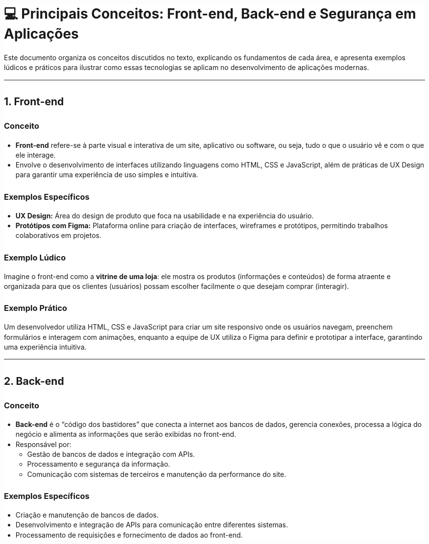 # 💻 Principais Conceitos: Front-end, Back-end e Segurança em Aplicações

Este documento organiza os conceitos discutidos no texto, explicando os fundamentos de cada área, e apresenta exemplos lúdicos e práticos para ilustrar como essas tecnologias se aplicam no desenvolvimento de aplicações modernas.

---

## 1. Front-end

### Conceito
- **Front-end** refere-se à parte visual e interativa de um site, aplicativo ou software, ou seja, tudo o que o usuário vê e com o que ele interage.
- Envolve o desenvolvimento de interfaces utilizando linguagens como HTML, CSS e JavaScript, além de práticas de UX Design para garantir uma experiência de uso simples e intuitiva.

### Exemplos Específicos
- **UX Design:** Área do design de produto que foca na usabilidade e na experiência do usuário.
- **Protótipos com Figma:** Plataforma online para criação de interfaces, wireframes e protótipos, permitindo trabalhos colaborativos em projetos.

### Exemplo Lúdico
Imagine o front-end como a **vitrine de uma loja**: ele mostra os produtos (informações e conteúdos) de forma atraente e organizada para que os clientes (usuários) possam escolher facilmente o que desejam comprar (interagir).

### Exemplo Prático
Um desenvolvedor utiliza HTML, CSS e JavaScript para criar um site responsivo onde os usuários navegam, preenchem formulários e interagem com animações, enquanto a equipe de UX utiliza o Figma para definir e prototipar a interface, garantindo uma experiência intuitiva.

---

## 2. Back-end

### Conceito
- **Back-end** é o “código dos bastidores” que conecta a internet aos bancos de dados, gerencia conexões, processa a lógica do negócio e alimenta as informações que serão exibidas no front-end.
- Responsável por:
  - Gestão de bancos de dados e integração com APIs.
  - Processamento e segurança da informação.
  - Comunicação com sistemas de terceiros e manutenção da performance do site.

### Exemplos Específicos
- Criação e manutenção de bancos de dados.
- Desenvolvimento e integração de APIs para comunicação entre diferentes sistemas.
- Processamento de requisições e fornecimento de dados ao front-end.
